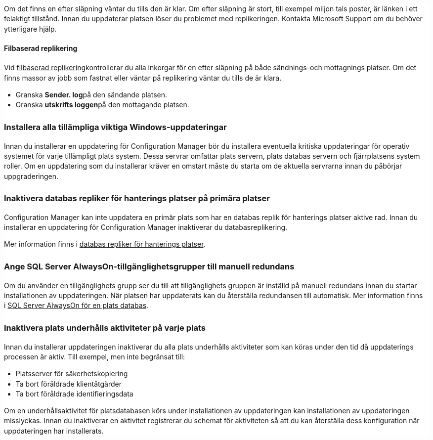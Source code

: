 Om det finns en efter släpning väntar du tills den är klar. Om efter släpning är stort, till exempel miljon tals poster, är länken i ett felaktigt tillstånd. Innan du uppdaterar platsen löser du problemet med replikeringen. Kontakta Microsoft Support om du behöver ytterligare hjälp.

#### <a name="file-based-replication"></a>Filbaserad replikering

Vid [filbaserad replikering](../../plan-design/hierarchy/file-based-replication.md)kontrollerar du alla inkorgar för en efter släpning på både sändnings-och mottagnings platser. Om det finns massor av jobb som fastnat eller väntar på replikering väntar du tills de är klara.

- Granska **Sender. log**på den sändande platsen.
- Granska **utskrifts loggen**på den mottagande platsen.

### <a name="install-all-applicable-critical-windows-updates"></a>Installera alla tillämpliga viktiga Windows-uppdateringar

Innan du installerar en uppdatering för Configuration Manager bör du installera eventuella kritiska uppdateringar för operativ systemet för varje tillämpligt plats system. Dessa servrar omfattar plats servern, plats databas servern och fjärrplatsens system roller. Om en uppdatering som du installerar kräver en omstart måste du starta om de aktuella servrarna innan du påbörjar uppgraderingen.

### <a name="disable-database-replicas-for-management-points-at-primary-sites"></a>Inaktivera databas repliker för hanterings platser på primära platser

Configuration Manager kan inte uppdatera en primär plats som har en databas replik för hanterings platser aktive rad. Innan du installerar en uppdatering för Configuration Manager inaktiverar du databasreplikering.

Mer information finns i [databas repliker för hanterings platser](../deploy/configure/database-replicas-for-management-points.md).

### <a name="set-sql-server-alwayson-availability-groups-to-manual-failover"></a>Ange SQL Server AlwaysOn-tillgänglighetsgrupper till manuell redundans

Om du använder en tillgänglighets grupp ser du till att tillgänglighets gruppen är inställd på manuell redundans innan du startar installationen av uppdateringen. När platsen har uppdaterats kan du återställa redundansen till automatisk. Mer information finns i [SQL Server AlwaysOn för en plats databas](../deploy/configure/sql-server-alwayson-for-a-highly-available-site-database.md).

### <a name="disable-site-maintenance-tasks-at-each-site"></a>Inaktivera plats underhålls aktiviteter på varje plats

Innan du installerar uppdateringen inaktiverar du alla plats underhålls aktiviteter som kan köras under den tid då uppdaterings processen är aktiv. Till exempel, men inte begränsat till:

- Platsserver för säkerhetskopiering
- Ta bort föråldrade klientåtgärder
- Ta bort föråldrade identifieringsdata

Om en underhållsaktivitet för platsdatabasen körs under installationen av uppdateringen kan installationen av uppdateringen misslyckas. Innan du inaktiverar en aktivitet registrerar du schemat för aktiviteten så att du kan återställa dess konfiguration när uppdateringen har installerats.
